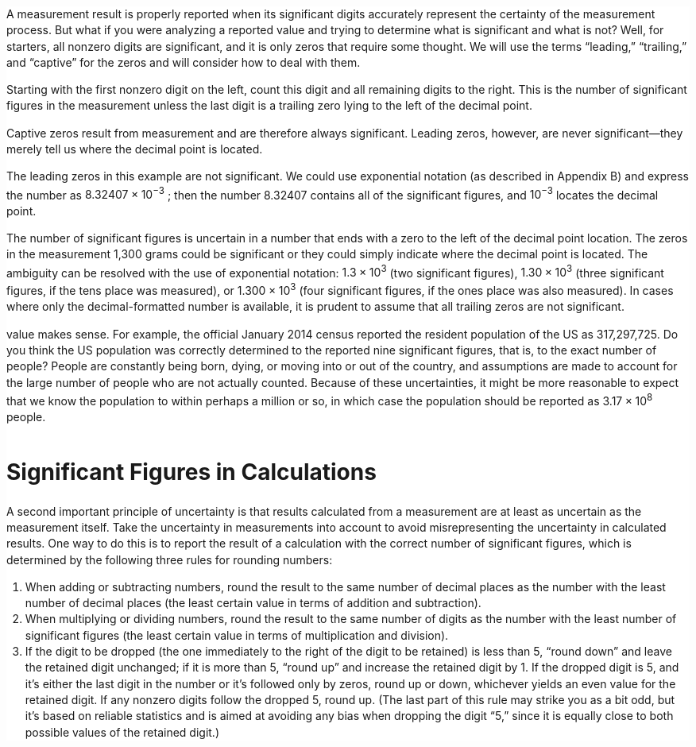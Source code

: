 

A measurement result is properly reported when its significant digits accurately represent the certainty of the measurement process. But what if you were analyzing a reported value and trying to determine what is significant and what is not? Well, for starters, all nonzero digits are significant, and it is only zeros that require some thought. We will use the terms “leading,” “trailing,” and “captive” for the zeros and will consider how to deal with them.

Starting with the first nonzero digit on the left, count this digit and all remaining digits to the right. This is the number of significant figures in the measurement unless the last digit is a trailing zero lying to the left of the decimal point.

Captive zeros result from measurement and are therefore always significant. Leading zeros, however, are never significant—they merely tell us where the decimal point is located.

The leading zeros in this example are not significant. We could use exponential notation (as described in Appendix B) and express the number as $8 . 3 2 4 0 7 \times 1 0 ^ { - 3 }$ ; then the number 8.32407 contains all of the significant figures, and $1 0 ^ { - 3 }$ locates the decimal point.

The number of significant figures is uncertain in a number that ends with a zero to the left of the decimal point location. The zeros in the measurement 1,300 grams could be significant or they could simply indicate where the decimal point is located. The ambiguity can be resolved with the use of exponential notation: $1 . 3 \times 1 0 ^ { 3 }$ (two significant figures), $1 . 3 0 \times 1 0 ^ { 3 }$ (three significant figures, if the tens place was measured), or $1 . 3 0 0 \times 1 0 ^ { 3 }$ (four significant figures, if the ones place was also measured). In cases where only the decimal-formatted number is available, it is prudent to assume that all trailing zeros are not significant.

value makes sense. For example, the official January 2014 census reported the resident population of the US as 317,297,725. Do you think the US population was correctly determined to the reported nine significant figures, that is, to the exact number of people? People are constantly being born, dying, or moving into or out of the country, and assumptions are made to account for the large number of people who are not actually counted. Because of these uncertainties, it might be more reasonable to expect that we know the population to within perhaps a million or so, in which case the population should be reported as $3 . 1 7 \times 1 0 ^ { 8 }$ people.

# Significant Figures in Calculations

A second important principle of uncertainty is that results calculated from a measurement are at least as uncertain as the measurement itself. Take the uncertainty in measurements into account to avoid misrepresenting the uncertainty in calculated results. One way to do this is to report the result of a calculation with the correct number of significant figures, which is determined by the following three rules for rounding numbers:

1. When adding or subtracting numbers, round the result to the same number of decimal places as the number with the least number of decimal places (the least certain value in terms of addition and subtraction).   
2. When multiplying or dividing numbers, round the result to the same number of digits as the number with the least number of significant figures (the least certain value in terms of multiplication and division).   
3. If the digit to be dropped (the one immediately to the right of the digit to be retained) is less than 5, “round down” and leave the retained digit unchanged; if it is more than 5, “round up” and increase the retained digit by 1. If the dropped digit is 5, and it’s either the last digit in the number or it’s followed only by zeros, round up or down, whichever yields an even value for the retained digit. If any nonzero digits follow the dropped 5, round up. (The last part of this rule may strike you as a bit odd, but it’s based on reliable statistics and is aimed at avoiding any bias when dropping the digit “5,” since it is equally close to both possible values of the retained digit.)
